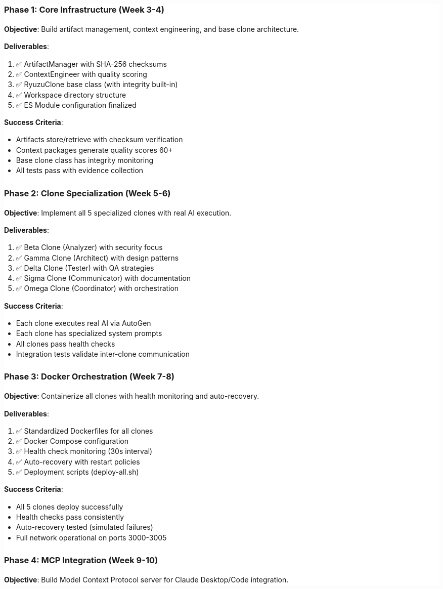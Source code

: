 ### Phase 1: Core Infrastructure (Week 3-4)

**Objective**: Build artifact management, context engineering, and base clone architecture.

**Deliverables**:
1. ✅ ArtifactManager with SHA-256 checksums
2. ✅ ContextEngineer with quality scoring
3. ✅ RyuzuClone base class (with integrity built-in)
4. ✅ Workspace directory structure
5. ✅ ES Module configuration finalized

**Success Criteria**:
- Artifacts store/retrieve with checksum verification
- Context packages generate quality scores 60+
- Base clone class has integrity monitoring
- All tests pass with evidence collection

### Phase 2: Clone Specialization (Week 5-6)

**Objective**: Implement all 5 specialized clones with real AI execution.

**Deliverables**:
1. ✅ Beta Clone (Analyzer) with security focus
2. ✅ Gamma Clone (Architect) with design patterns
3. ✅ Delta Clone (Tester) with QA strategies
4. ✅ Sigma Clone (Communicator) with documentation
5. ✅ Omega Clone (Coordinator) with orchestration

**Success Criteria**:
- Each clone executes real AI via AutoGen
- Each clone has specialized system prompts
- All clones pass health checks
- Integration tests validate inter-clone communication

### Phase 3: Docker Orchestration (Week 7-8)

**Objective**: Containerize all clones with health monitoring and auto-recovery.

**Deliverables**:
1. ✅ Standardized Dockerfiles for all clones
2. ✅ Docker Compose configuration
3. ✅ Health check monitoring (30s interval)
4. ✅ Auto-recovery with restart policies
5. ✅ Deployment scripts (deploy-all.sh)

**Success Criteria**:
- All 5 clones deploy successfully
- Health checks pass consistently
- Auto-recovery tested (simulated failures)
- Full network operational on ports 3000-3005

### Phase 4: MCP Integration (Week 9-10)

**Objective**: Build Model Context Protocol server for Claude Desktop/Code integration.
